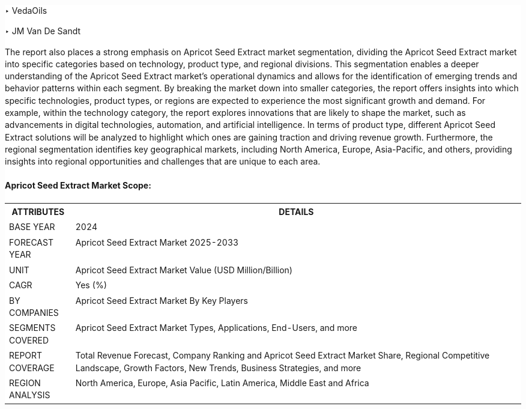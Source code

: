 ‣ VedaOils

‣ JM Van De Sandt

The report also places a strong emphasis on Apricot Seed Extract market segmentation, dividing the Apricot Seed Extract market into specific categories based on technology, product type, and regional divisions. This segmentation enables a deeper understanding of the Apricot Seed Extract market’s operational dynamics and allows for the identification of emerging trends and behavior patterns within each segment. By breaking the market down into smaller categories, the report offers insights into which specific technologies, product types, or regions are expected to experience the most significant growth and demand. For example, within the technology category, the report explores innovations that are likely to shape the market, such as advancements in digital technologies, automation, and artificial intelligence. In terms of product type, different Apricot Seed Extract solutions will be analyzed to highlight which ones are gaining traction and driving revenue growth. Furthermore, the regional segmentation identifies key geographical markets, including North America, Europe, Asia-Pacific, and others, providing insights into regional opportunities and challenges that are unique to each area.

<h4>Apricot Seed Extract Market Scope:</h4>
<table>
<tr>
<th>ATTRIBUTES</th>
<th>DETAILS</th>
</tr>
<tr>
<td>BASE YEAR</td>
<td>2024</td>
</tr>
<tr>
<td>FORECAST YEAR</td>
<td>Apricot Seed Extract Market 2025-2033</td>
</tr>
<tr>
<td>UNIT</td>
<td>Apricot Seed Extract Market Value (USD Million/Billion)</td>
<tr>
<td>CAGR</td>
<td>Yes (%)</td>
</tr>
</tr>
<tr>
<td>BY COMPANIES</td>
<td>Apricot Seed Extract Market By Key Players</td>
</tr>
<tr>
<td>SEGMENTS COVERED</td>
<td>Apricot Seed Extract Market Types, Applications, End-Users, and more</td>
</tr>
<tr>
<td>REPORT COVERAGE</td>
<td>Total Revenue Forecast, Company Ranking and Apricot Seed Extract Market Share, Regional Competitive Landscape, Growth Factors, New Trends, Business Strategies, and more</td>
</tr>
<tr>
<td>REGION ANALYSIS</td>
<td>North America, Europe, Asia Pacific, Latin America, Middle East and Africa</td>
</tr>
</table>
